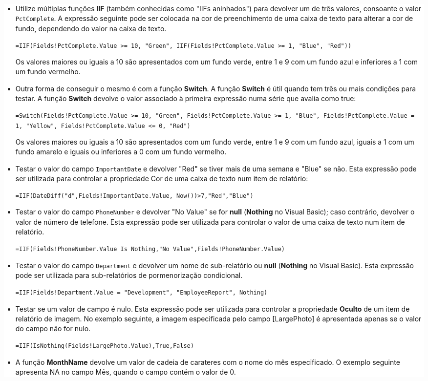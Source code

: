 -   Utilize múltiplas funções **IIF** (também conhecidas como "IIFs aninhados") para devolver um de três valores, consoante o valor `PctComplete`. A expressão seguinte pode ser colocada na cor de preenchimento de uma caixa de texto para alterar a cor de fundo, dependendo do valor na caixa de texto.  
  
    ```  
    =IIF(Fields!PctComplete.Value >= 10, "Green", IIF(Fields!PctComplete.Value >= 1, "Blue", "Red"))  
    ```  
  
     Os valores maiores ou iguais a 10 são apresentados com um fundo verde, entre 1 e 9 com um fundo azul e inferiores a 1 com um fundo vermelho.  
  
-   Outra forma de conseguir o mesmo é com a função **Switch**. A função **Switch** é útil quando tem três ou mais condições para testar. A função **Switch** devolve o valor associado à primeira expressão numa série que avalia como true:  
  
    ```  
    =Switch(Fields!PctComplete.Value >= 10, "Green", Fields!PctComplete.Value >= 1, "Blue", Fields!PctComplete.Value = 1, "Yellow", Fields!PctComplete.Value <= 0, "Red")  
    ```  
  
     Os valores maiores ou iguais a 10 são apresentados com um fundo verde, entre 1 e 9 com um fundo azul, iguais a 1 com um fundo amarelo e iguais ou inferiores a 0 com um fundo vermelho.  
  
-   Testar o valor do campo `ImportantDate` e devolver "Red" se tiver mais de uma semana e "Blue" se não. Esta expressão pode ser utilizada para controlar a propriedade Cor de uma caixa de texto num item de relatório:  
  
    ```  
    =IIF(DateDiff("d",Fields!ImportantDate.Value, Now())>7,"Red","Blue")  
    ```  
  
-   Testar o valor do campo `PhoneNumber` e devolver "No Value" se for **null** (**Nothing** no Visual Basic); caso contrário, devolver o valor de número de telefone. Esta expressão pode ser utilizada para controlar o valor de uma caixa de texto num item de relatório.  
  
    ```  
    =IIF(Fields!PhoneNumber.Value Is Nothing,"No Value",Fields!PhoneNumber.Value)  
    ```  
  
-   Testar o valor do campo `Department` e devolver um nome de sub-relatório ou **null** (**Nothing** no Visual Basic). Esta expressão pode ser utilizada para sub-relatórios de pormenorização condicional.  
  
    ```  
    =IIF(Fields!Department.Value = "Development", "EmployeeReport", Nothing)  
    ```  
  
-   Testar se um valor de campo é nulo. Esta expressão pode ser utilizada para controlar a propriedade **Oculto** de um item de relatório de imagem. No exemplo seguinte, a imagem especificada pelo campo [LargePhoto] é apresentada apenas se o valor do campo não for nulo.  
  
    ```  
    =IIF(IsNothing(Fields!LargePhoto.Value),True,False)  
    ```  
  
-   A função **MonthName** devolve um valor de cadeia de carateres com o nome do mês especificado. O exemplo seguinte apresenta NA no campo Mês, quando o campo contém o valor de 0.  
  